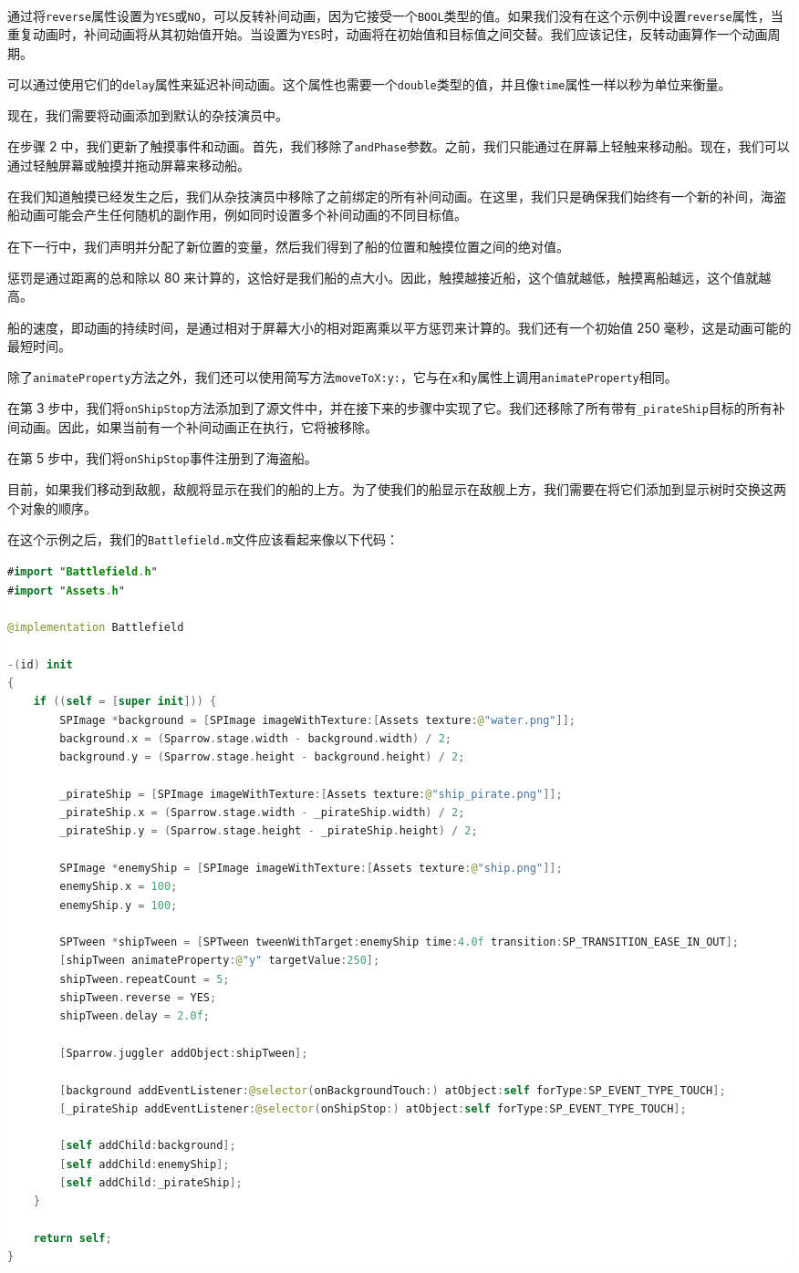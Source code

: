 通过将`reverse`属性设置为`YES`或`NO`，可以反转补间动画，因为它接受一个`BOOL`类型的值。如果我们没有在这个示例中设置`reverse`属性，当重复动画时，补间动画将从其初始值开始。当设置为`YES`时，动画将在初始值和目标值之间交替。我们应该记住，反转动画算作一个动画周期。

可以通过使用它们的`delay`属性来延迟补间动画。这个属性也需要一个`double`类型的值，并且像`time`属性一样以秒为单位来衡量。

现在，我们需要将动画添加到默认的杂技演员中。

在步骤 2 中，我们更新了触摸事件和动画。首先，我们移除了`andPhase`参数。之前，我们只能通过在屏幕上轻触来移动船。现在，我们可以通过轻触屏幕或触摸并拖动屏幕来移动船。

在我们知道触摸已经发生之后，我们从杂技演员中移除了之前绑定的所有补间动画。在这里，我们只是确保我们始终有一个新的补间，海盗船动画可能会产生任何随机的副作用，例如同时设置多个补间动画的不同目标值。

在下一行中，我们声明并分配了新位置的变量，然后我们得到了船的位置和触摸位置之间的绝对值。

惩罚是通过距离的总和除以 80 来计算的，这恰好是我们船的点大小。因此，触摸越接近船，这个值就越低，触摸离船越远，这个值就越高。

船的速度，即动画的持续时间，是通过相对于屏幕大小的相对距离乘以平方惩罚来计算的。我们还有一个初始值 250 毫秒，这是动画可能的最短时间。

除了`animateProperty`方法之外，我们还可以使用简写方法`moveToX:y:`，它与在`x`和`y`属性上调用`animateProperty`相同。

在第 3 步中，我们将`onShipStop`方法添加到了源文件中，并在接下来的步骤中实现了它。我们还移除了所有带有`_pirateShip`目标的所有补间动画。因此，如果当前有一个补间动画正在执行，它将被移除。

在第 5 步中，我们将`onShipStop`事件注册到了海盗船。

目前，如果我们移动到敌舰，敌舰将显示在我们的船的上方。为了使我们的船显示在敌舰上方，我们需要在将它们添加到显示树时交换这两个对象的顺序。

在这个示例之后，我们的`Battlefield.m`文件应该看起来像以下代码：

```swift
#import "Battlefield.h"
#import "Assets.h"

@implementation Battlefield

-(id) init
{
    if ((self = [super init])) {
        SPImage *background = [SPImage imageWithTexture:[Assets texture:@"water.png"]];
        background.x = (Sparrow.stage.width - background.width) / 2;
        background.y = (Sparrow.stage.height - background.height) / 2;

        _pirateShip = [SPImage imageWithTexture:[Assets texture:@"ship_pirate.png"]];
        _pirateShip.x = (Sparrow.stage.width - _pirateShip.width) / 2;
        _pirateShip.y = (Sparrow.stage.height - _pirateShip.height) / 2;

        SPImage *enemyShip = [SPImage imageWithTexture:[Assets texture:@"ship.png"]];
        enemyShip.x = 100;
        enemyShip.y = 100;

        SPTween *shipTween = [SPTween tweenWithTarget:enemyShip time:4.0f transition:SP_TRANSITION_EASE_IN_OUT];
        [shipTween animateProperty:@"y" targetValue:250];
        shipTween.repeatCount = 5;
        shipTween.reverse = YES;
        shipTween.delay = 2.0f;

        [Sparrow.juggler addObject:shipTween];

        [background addEventListener:@selector(onBackgroundTouch:) atObject:self forType:SP_EVENT_TYPE_TOUCH];
        [_pirateShip addEventListener:@selector(onShipStop:) atObject:self forType:SP_EVENT_TYPE_TOUCH];

        [self addChild:background];
        [self addChild:enemyShip];
        [self addChild:_pirateShip];
    }

    return self;
}
```